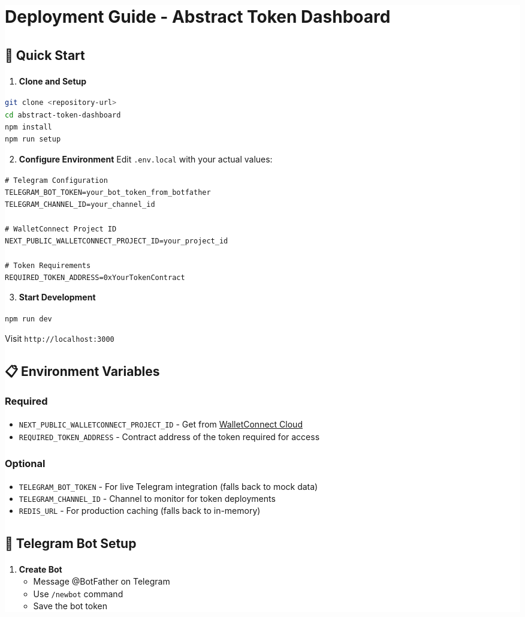 # Deployment Guide - Abstract Token Dashboard

## 🚀 Quick Start

1. **Clone and Setup**
```bash
git clone <repository-url>
cd abstract-token-dashboard
npm install
npm run setup
```

2. **Configure Environment**
Edit `.env.local` with your actual values:
```env
# Telegram Configuration
TELEGRAM_BOT_TOKEN=your_bot_token_from_botfather
TELEGRAM_CHANNEL_ID=your_channel_id

# WalletConnect Project ID
NEXT_PUBLIC_WALLETCONNECT_PROJECT_ID=your_project_id

# Token Requirements
REQUIRED_TOKEN_ADDRESS=0xYourTokenContract
```

3. **Start Development**
```bash
npm run dev
```
Visit `http://localhost:3000`

## 📋 Environment Variables

### Required
- `NEXT_PUBLIC_WALLETCONNECT_PROJECT_ID` - Get from [WalletConnect Cloud](https://cloud.walletconnect.com)
- `REQUIRED_TOKEN_ADDRESS` - Contract address of the token required for access

### Optional
- `TELEGRAM_BOT_TOKEN` - For live Telegram integration (falls back to mock data)
- `TELEGRAM_CHANNEL_ID` - Channel to monitor for token deployments
- `REDIS_URL` - For production caching (falls back to in-memory)

## 🔧 Telegram Bot Setup

1. **Create Bot**
   - Message @BotFather on Telegram
   - Use `/newbot` command
   - Save the bot token
